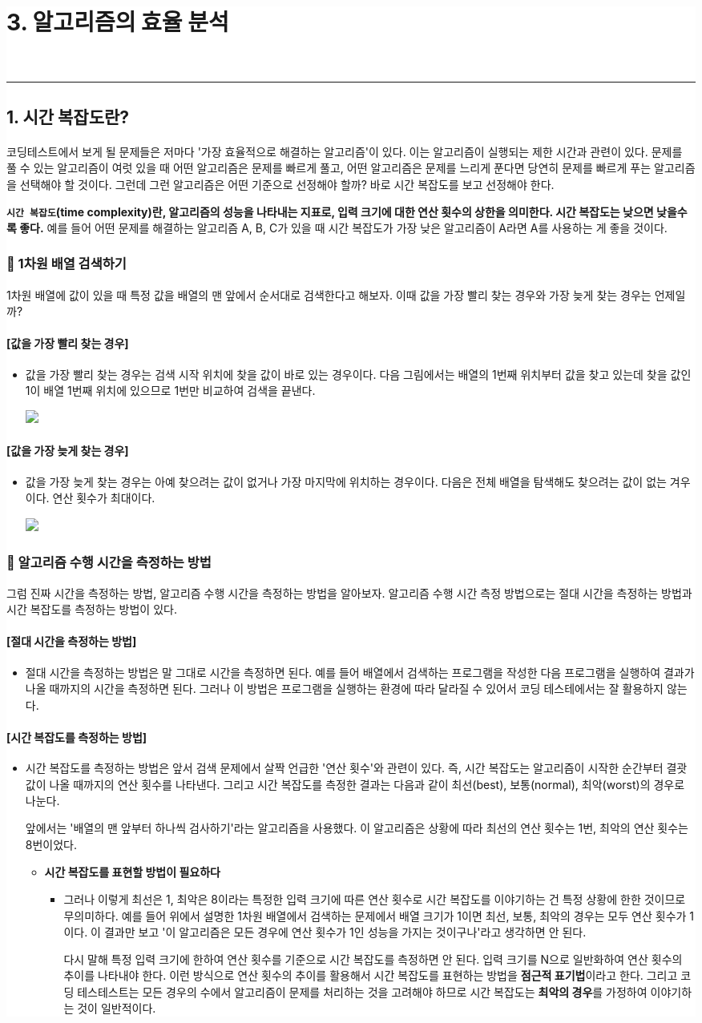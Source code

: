 # 3. 알고리즘의 효율 분석
<br/>

---

## 1. 시간 복잡도란?
코딩테스트에서 보게 될 문제들은 저마다 '가장 효율적으로 해결하는 알고리즘'이 있다. 이는 알고리즘이 실행되는 제한 시간과 관련이 있다.
문제를 풀 수 있는 알고리즘이 여럿 있을 때 어떤 알고리즘은 문제를 빠르게 풀고, 어떤 알고리즘은 문제를 느리게 푼다면 당연히 문제를 빠르게 푸는 알고리즘을 선택해야 할 것이다.
그런데 그런 알고리즘은 어떤 기준으로 선정해야 할까? 바로 시간 복잡도를 보고 선정해야 한다.

**`시간 복잡도`(time complexity)란, 알고리즘의 성능을 나타내는 지표로, 입력 크기에 대한 연산 횟수의 상한을 의미한다. 시간 복잡도는 낮으면 낮을수록 좋다.**
예를 들어 어떤 문제를 해결하는 알고리즘 A, B, C가 있을 때 시간 복잡도가 가장 낮은 알고리즘이 A라면 A를 사용하는 게 좋을 것이다.

### 🥎 1차원 배열 검색하기
1차원 배열에 값이 있을 때 특정 값을 배열의 맨 앞에서 순서대로 검색한다고 해보자. 이때 값을 가장 빨리 찾는 경우와 가장 늦게 찾는 경우는 언제일까?
#### [값을 가장 빨리 찾는 경우]
- 값을 가장 빨리 찾는 경우는 검색 시작 위치에 찾을 값이 바로 있는 경우이다.
  다음 그림에서는 배열의 1번째 위치부터 값을 찾고 있는데 찾을 값인 1이 배열 1번째 위치에 있으므로 1번만 비교하여 검색을 끝낸다.

  <img src="https://github.com/silxbro/algorithm-study/assets/142463332/54b59971-b624-4fcb-9a20-1ba041561980" width="400">

#### [값을 가장 늦게 찾는 경우]
- 값을 가장 늦게 찾는 경우는 아예 찾으려는 값이 없거나 가장 마지막에 위치하는 경우이다. 다음은 전체 배열을 탐색해도 찾으려는 값이 없는 겨우이다. 연산 횟수가 최대이다.

  <img src="https://github.com/silxbro/algorithm-study/assets/142463332/a8f318a6-8c91-49cd-9be7-776d0ac47f36" width="450">

### 🥎 알고리즘 수행 시간을 측정하는 방법
그럼 진짜 시간을 측정하는 방법, 알고리즘 수행 시간을 측정하는 방법을 알아보자. 알고리즘 수행 시간 측정 방법으로는 절대 시간을 측정하는 방법과 시간 복잡도를 측정하는 방법이 있다.

#### [절대 시간을 측정하는 방법]
- 절대 시간을 측정하는 방법은 말 그대로 시간을 측정하면 된다. 예를 들어 배열에서 검색하는 프로그램을 작성한 다음 프로그램을 실행하여 결과가 나올 때까지의 시간을 측정하면 된다.
  그러나 이 방법은 프로그램을 실행하는 환경에 따라 달라질 수 있어서 코딩 테스테에서는 잘 활용하지 않는다.

#### [시간 복잡도를 측정하는 방법]
- 시간 복잡도를 측정하는 방법은 앞서 검색 문제에서 살짝 언급한 '연산 횟수'와 관련이 있다. 즉, 시간 복잡도는 알고리즘이 시작한 순간부터 결괏값이 나올 때까지의 연산 횟수를 나타낸다.
  그리고 시간 복잡도를 측정한 결과는 다음과 같이 최선(best), 보통(normal), 최악(worst)의 경우로 나눈다.

  앞에서는 '배열의 맨 앞부터 하나씩 검사하기'라는 알고리즘을 사용했다. 이 알고리즘은 상황에 따라 최선의 연산 횟수는 1번, 최악의 연산 횟수는 8번이었다.

    - **시간 복잡도를 표현할 방법이 필요하다**
        - 그러나 이렇게 최선은 1, 최악은 8이라는 특정한 입력 크기에 따른 연산 횟수로 시간 복잡도를 이야기하는 건 특정 상황에 한한 것이므로 무의미하다.
          예를 들어 위에서 설명한 1차원 배열에서 검색하는 문제에서 배열 크기가 1이면 최선, 보통, 최악의 경우는 모두 연산 횟수가 1이다.
          이 결과만 보고 '이 알고리즘은 모든 경우에 연산 횟수가 1인 성능을 가지는 것이구나'라고 생각하면 안 된다.

          다시 말해 특정 입력 크기에 한하여 연산 횟수를 기준으로 시간 복잡도를 측정하면 안 된다. 입력 크기를 N으로 일반화하여 연산 횟수의 추이를 나타내야 한다.
          이런 방식으로 연산 횟수의 추이를 활용해서 시간 복잡도를 표현하는 방법을 **점근적 표기법**이라고 한다.
          그리고 코딩 테스테스트는 모든 경우의 수에서 알고리즘이 문제를 처리하는 것을 고려해야 하므로 시간 복잡도는 **최악의 경우**를 가정하여 이야기하는 것이 일반적이다.
